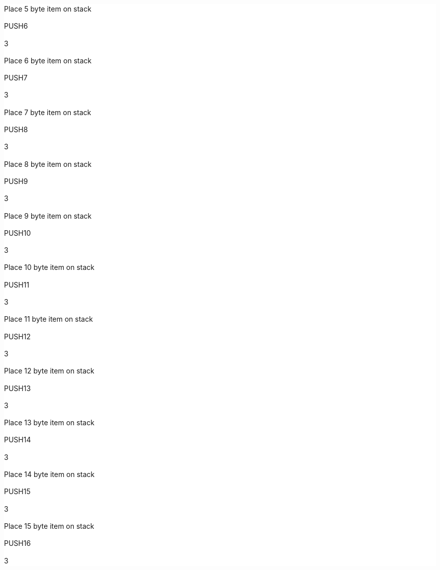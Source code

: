 Place 5 byte item on stack

PUSH6

3

Place 6 byte item on stack

PUSH7

3

Place 7 byte item on stack

PUSH8

3

Place 8 byte item on stack

PUSH9

3

Place 9 byte item on stack

PUSH10

3

Place 10 byte item on stack

PUSH11

3

Place 11 byte item on stack

PUSH12

3

Place 12 byte item on stack

PUSH13

3

Place 13 byte item on stack

PUSH14

3

Place 14 byte item on stack

PUSH15

3

Place 15 byte item on stack

PUSH16

3
